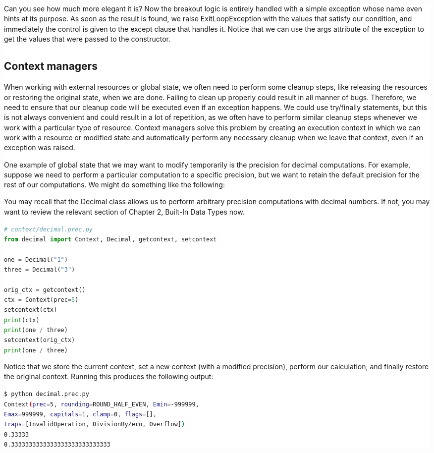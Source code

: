 Can you see how much more elegant it is? Now the breakout logic is entirely handled with a simple exception whose name even hints at its purpose. As soon as the result is found, we raise ExitLoopException with the values that satisfy our condition, and immediately the control is given to the except clause that handles it. Notice that we can use the args attribute of the exception to get the values that were passed to the constructor.

## Context managers

When working with external resources or global state, we often need to perform some cleanup steps, like releasing the resources or restoring the original state, when we are done. Failing to clean up properly could result in all manner of bugs. Therefore, we need to ensure that our cleanup code will be executed even if an exception happens. We could use try/finally statements, but this is not always convenient and could result in a lot of repetition, as we often have to perform similar cleanup steps whenever we work with a particular type of resource. Context managers solve this problem by creating an execution context in which we can work with a resource or modified state and automatically perform any necessary cleanup when we leave that context, even if an exception was raised.

One example of global state that we may want to modify temporarily is the precision for decimal computations. For example, suppose we need to perform a particular computation to a specific precision, but we want to retain the default precision for the rest of our computations. We might do something like the following:

You may recall that the Decimal class allows us to perform arbitrary precision computations with decimal numbers. If not, you may want to review the relevant section of Chapter 2, Built-In Data Types now.

```python
# context/decimal.prec.py
from decimal import Context, Decimal, getcontext, setcontext

one = Decimal("1")
three = Decimal("3")

orig_ctx = getcontext()
ctx = Context(prec=5)
setcontext(ctx)
print(ctx)
print(one / three)
setcontext(orig_ctx)
print(one / three)
```

Notice that we store the current context, set a new context (with a modified precision), perform our calculation, and finally restore the original context. Running this produces the following output:

```bash
$ python decimal.prec.py
Context(prec=5, rounding=ROUND_HALF_EVEN, Emin=-999999,
Emax=999999, capitals=1, clamp=0, flags=[],
traps=[InvalidOperation, DivisionByZero, Overflow])
0.33333
0.3333333333333333333333333333
```
